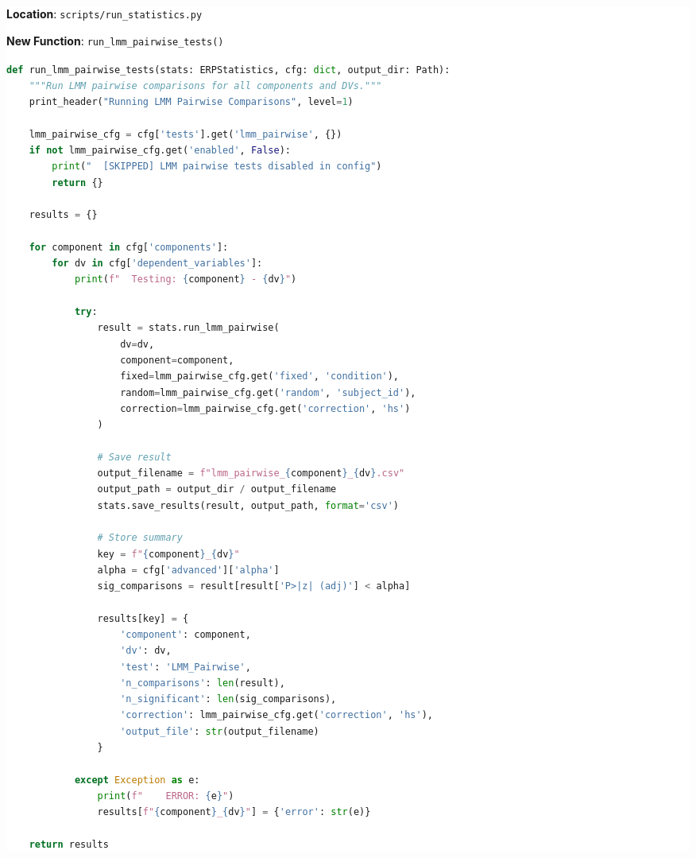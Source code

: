 **Location**: `scripts/run_statistics.py`

**New Function**: `run_lmm_pairwise_tests()`

```python
def run_lmm_pairwise_tests(stats: ERPStatistics, cfg: dict, output_dir: Path):
    """Run LMM pairwise comparisons for all components and DVs."""
    print_header("Running LMM Pairwise Comparisons", level=1)

    lmm_pairwise_cfg = cfg['tests'].get('lmm_pairwise', {})
    if not lmm_pairwise_cfg.get('enabled', False):
        print("  [SKIPPED] LMM pairwise tests disabled in config")
        return {}

    results = {}

    for component in cfg['components']:
        for dv in cfg['dependent_variables']:
            print(f"  Testing: {component} - {dv}")

            try:
                result = stats.run_lmm_pairwise(
                    dv=dv,
                    component=component,
                    fixed=lmm_pairwise_cfg.get('fixed', 'condition'),
                    random=lmm_pairwise_cfg.get('random', 'subject_id'),
                    correction=lmm_pairwise_cfg.get('correction', 'hs')
                )

                # Save result
                output_filename = f"lmm_pairwise_{component}_{dv}.csv"
                output_path = output_dir / output_filename
                stats.save_results(result, output_path, format='csv')

                # Store summary
                key = f"{component}_{dv}"
                alpha = cfg['advanced']['alpha']
                sig_comparisons = result[result['P>|z| (adj)'] < alpha]

                results[key] = {
                    'component': component,
                    'dv': dv,
                    'test': 'LMM_Pairwise',
                    'n_comparisons': len(result),
                    'n_significant': len(sig_comparisons),
                    'correction': lmm_pairwise_cfg.get('correction', 'hs'),
                    'output_file': str(output_filename)
                }

            except Exception as e:
                print(f"    ERROR: {e}")
                results[f"{component}_{dv}"] = {'error': str(e)}

    return results
```
